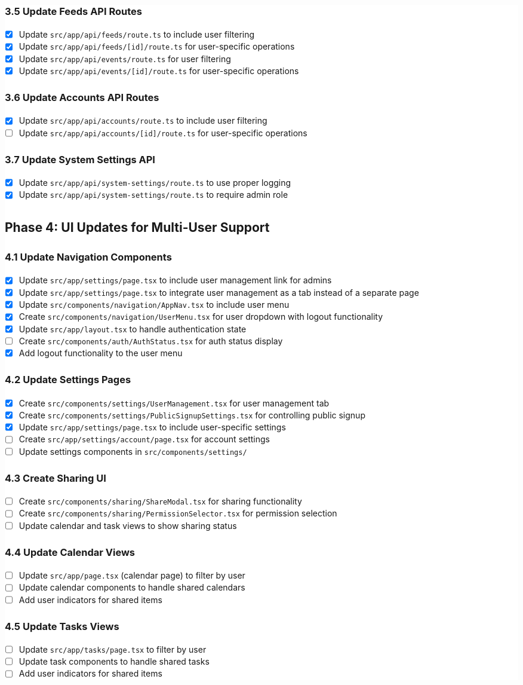 ### 3.5 Update Feeds API Routes
- [x] Update `src/app/api/feeds/route.ts` to include user filtering
- [x] Update `src/app/api/feeds/[id]/route.ts` for user-specific operations
- [x] Update `src/app/api/events/route.ts` for user filtering
- [x] Update `src/app/api/events/[id]/route.ts` for user-specific operations

### 3.6 Update Accounts API Routes
- [x] Update `src/app/api/accounts/route.ts` to include user filtering
- [ ] Update `src/app/api/accounts/[id]/route.ts` for user-specific operations

### 3.7 Update System Settings API
- [x] Update `src/app/api/system-settings/route.ts` to use proper logging
- [x] Update `src/app/api/system-settings/route.ts` to require admin role

## Phase 4: UI Updates for Multi-User Support

### 4.1 Update Navigation Components
- [x] Update `src/app/settings/page.tsx` to include user management link for admins
- [x] Update `src/app/settings/page.tsx` to integrate user management as a tab instead of a separate page
- [x] Update `src/components/navigation/AppNav.tsx` to include user menu
- [x] Create `src/components/navigation/UserMenu.tsx` for user dropdown with logout functionality
- [x] Update `src/app/layout.tsx` to handle authentication state
- [ ] Create `src/components/auth/AuthStatus.tsx` for auth status display
- [x] Add logout functionality to the user menu

### 4.2 Update Settings Pages
- [x] Create `src/components/settings/UserManagement.tsx` for user management tab
- [x] Create `src/components/settings/PublicSignupSettings.tsx` for controlling public signup
- [x] Update `src/app/settings/page.tsx` to include user-specific settings
- [ ] Create `src/app/settings/account/page.tsx` for account settings
- [ ] Update settings components in `src/components/settings/`

### 4.3 Create Sharing UI
- [ ] Create `src/components/sharing/ShareModal.tsx` for sharing functionality
- [ ] Create `src/components/sharing/PermissionSelector.tsx` for permission selection
- [ ] Update calendar and task views to show sharing status

### 4.4 Update Calendar Views
- [ ] Update `src/app/page.tsx` (calendar page) to filter by user
- [ ] Update calendar components to handle shared calendars
- [ ] Add user indicators for shared items

### 4.5 Update Tasks Views
- [ ] Update `src/app/tasks/page.tsx` to filter by user
- [ ] Update task components to handle shared tasks
- [ ] Add user indicators for shared items
